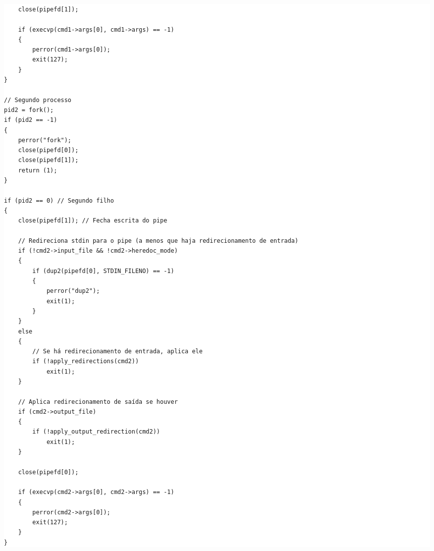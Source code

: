         close(pipefd[1]);
        
        if (execvp(cmd1->args[0], cmd1->args) == -1)
        {
            perror(cmd1->args[0]);
            exit(127);
        }
    }

    // Segundo processo
    pid2 = fork();
    if (pid2 == -1)
    {
        perror("fork");
        close(pipefd[0]);
        close(pipefd[1]);
        return (1);
    }

    if (pid2 == 0) // Segundo filho
    {
        close(pipefd[1]); // Fecha escrita do pipe
        
        // Redireciona stdin para o pipe (a menos que haja redirecionamento de entrada)
        if (!cmd2->input_file && !cmd2->heredoc_mode)
        {
            if (dup2(pipefd[0], STDIN_FILENO) == -1)
            {
                perror("dup2");
                exit(1);
            }
        }
        else
        {
            // Se há redirecionamento de entrada, aplica ele
            if (!apply_redirections(cmd2))
                exit(1);
        }
        
        // Aplica redirecionamento de saída se houver
        if (cmd2->output_file)
        {
            if (!apply_output_redirection(cmd2))
                exit(1);
        }
        
        close(pipefd[0]);
        
        if (execvp(cmd2->args[0], cmd2->args) == -1)
        {
            perror(cmd2->args[0]);
            exit(127);
        }
    }
